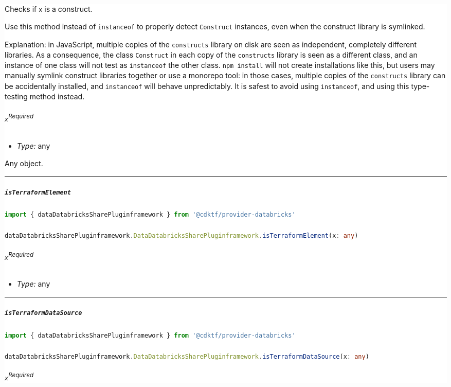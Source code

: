 Checks if `x` is a construct.

Use this method instead of `instanceof` to properly detect `Construct`
instances, even when the construct library is symlinked.

Explanation: in JavaScript, multiple copies of the `constructs` library on
disk are seen as independent, completely different libraries. As a
consequence, the class `Construct` in each copy of the `constructs` library
is seen as a different class, and an instance of one class will not test as
`instanceof` the other class. `npm install` will not create installations
like this, but users may manually symlink construct libraries together or
use a monorepo tool: in those cases, multiple copies of the `constructs`
library can be accidentally installed, and `instanceof` will behave
unpredictably. It is safest to avoid using `instanceof`, and using
this type-testing method instead.

###### `x`<sup>Required</sup> <a name="x" id="@cdktf/provider-databricks.dataDatabricksSharePluginframework.DataDatabricksSharePluginframework.isConstruct.parameter.x"></a>

- *Type:* any

Any object.

---

##### `isTerraformElement` <a name="isTerraformElement" id="@cdktf/provider-databricks.dataDatabricksSharePluginframework.DataDatabricksSharePluginframework.isTerraformElement"></a>

```typescript
import { dataDatabricksSharePluginframework } from '@cdktf/provider-databricks'

dataDatabricksSharePluginframework.DataDatabricksSharePluginframework.isTerraformElement(x: any)
```

###### `x`<sup>Required</sup> <a name="x" id="@cdktf/provider-databricks.dataDatabricksSharePluginframework.DataDatabricksSharePluginframework.isTerraformElement.parameter.x"></a>

- *Type:* any

---

##### `isTerraformDataSource` <a name="isTerraformDataSource" id="@cdktf/provider-databricks.dataDatabricksSharePluginframework.DataDatabricksSharePluginframework.isTerraformDataSource"></a>

```typescript
import { dataDatabricksSharePluginframework } from '@cdktf/provider-databricks'

dataDatabricksSharePluginframework.DataDatabricksSharePluginframework.isTerraformDataSource(x: any)
```

###### `x`<sup>Required</sup> <a name="x" id="@cdktf/provider-databricks.dataDatabricksSharePluginframework.DataDatabricksSharePluginframework.isTerraformDataSource.parameter.x"></a>
